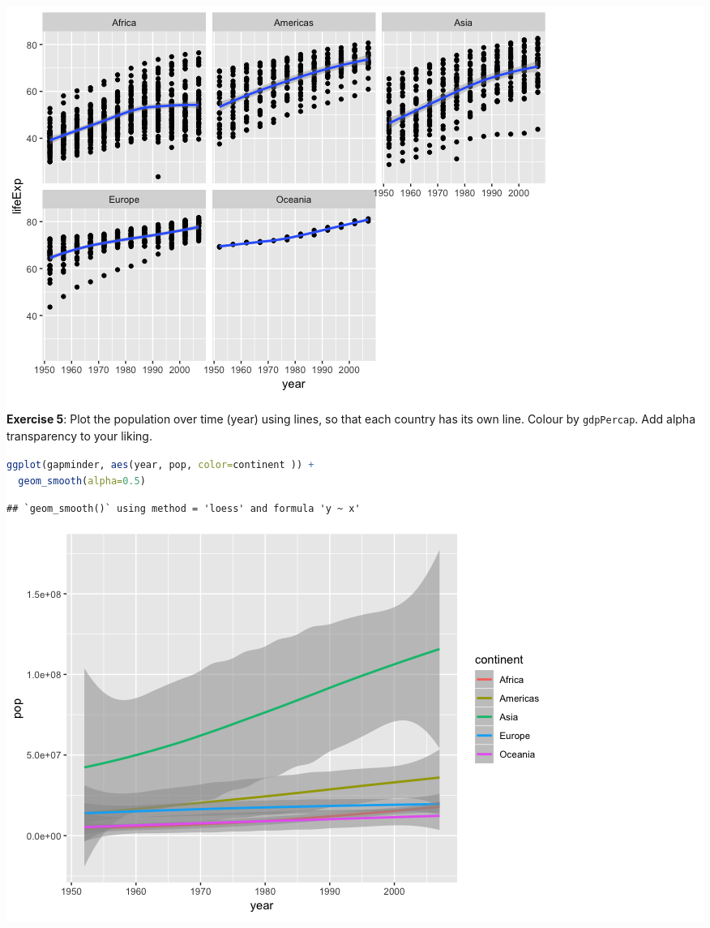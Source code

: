 ![](cm007-exercise_files/figure-gfm/unnamed-chunk-20-1.png)

**Exercise 5**: Plot the population over time (year) using lines, so
that each country has its own line. Colour by `gdpPercap`. Add alpha
transparency to your liking.

``` r
ggplot(gapminder, aes(year, pop, color=continent )) +
  geom_smooth(alpha=0.5)
```

    ## `geom_smooth()` using method = 'loess' and formula 'y ~ x'

![](cm007-exercise_files/figure-gfm/unnamed-chunk-21-1.png)
